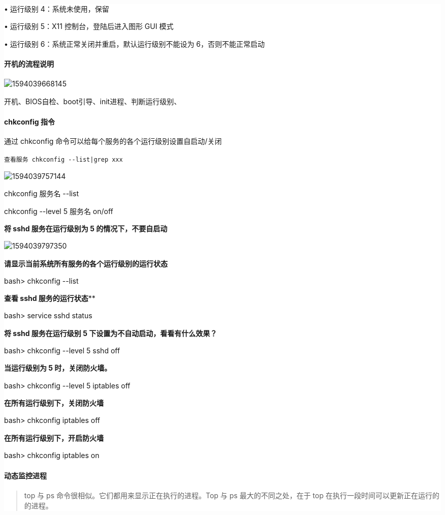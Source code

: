 • 运行级别 4：系统未使用，保留

• 运行级别 5：X11 控制台，登陆后进入图形 GUI 模式

• 运行级别 6：系统正常关闭并重启，默认运行级别不能设为 6，否则不能正常启动

#### 开机的流程说明  

![1594039668145](https://cdn.kayleh.top/gh/kayleh/cdn/img/Linux/1594039668145.png)

开机、BIOS自检、boot引导、init进程、判断运行级别、

#### chkconfig 指令  

通过 chkconfig 命令可以给每个服务的各个运行级别设置自启动/关闭

```
查看服务 chkconfig --list|grep xxx
```

![1594039757144](https://cdn.kayleh.top/gh/kayleh/cdn/img/Linux/1594039757144.png)



chkconfig   服务名   --list



chkconfig   --level  5   服务名   on/off

**将 sshd 服务在运行级别为 5 的情况下，不要自启动**  

![1594039797350](https://cdn.kayleh.top/gh/kayleh/cdn/img/Linux/1594039797350.png)



**请显示当前系统所有服务的各个运行级别的运行状态**

bash> chkconfig --list

**查看 sshd 服务的运行状态****

bash> service sshd status

**将 sshd 服务在运行级别 5 下设置为不自动启动，看看有什么效果？**

bash> chkconfig --level 5 sshd off

**当运行级别为 5 时，关闭防火墙。**

bash> chkconfig  --level 5  iptables off

 **在所有运行级别下，关闭防火墙**

bash> chkconfig  iptables off

**在所有运行级别下，开启防火墙**

bash> chkconfig  iptables  on

#### 动态监控进程

> top 与 ps 命令很相似。它们都用来显示正在执行的进程。Top 与 ps 最大的不同之处，在于 top 在执行一段时间可以更新正在运行的的进程。
